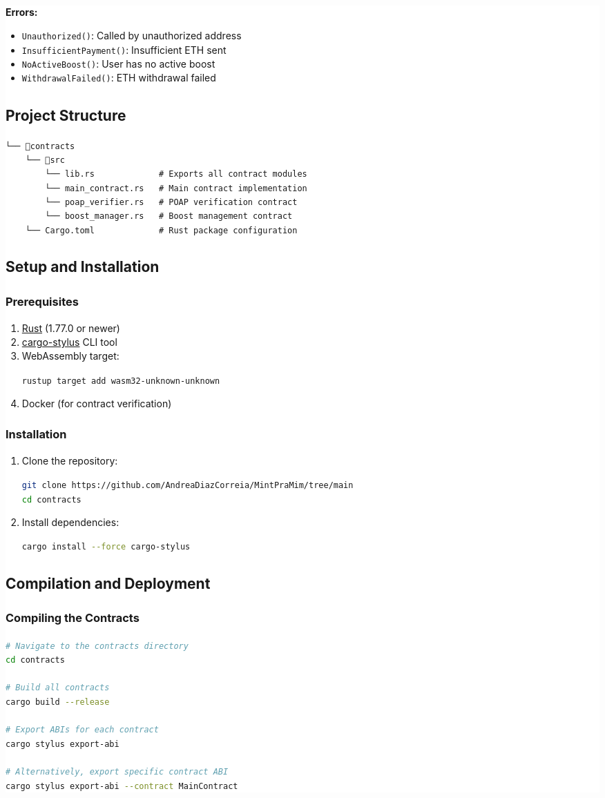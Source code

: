 **Errors:**
- `Unauthorized()`: Called by unauthorized address
- `InsufficientPayment()`: Insufficient ETH sent
- `NoActiveBoost()`: User has no active boost
- `WithdrawalFailed()`: ETH withdrawal failed

## Project Structure

```
└── 📁contracts
    └── 📁src
        └── lib.rs             # Exports all contract modules
        └── main_contract.rs   # Main contract implementation
        └── poap_verifier.rs   # POAP verification contract
        └── boost_manager.rs   # Boost management contract
    └── Cargo.toml             # Rust package configuration
```

## Setup and Installation

### Prerequisites

1. [Rust](https://www.rust-lang.org/tools/install) (1.77.0 or newer)
2. [cargo-stylus](https://github.com/OffchainLabs/cargo-stylus) CLI tool
3. WebAssembly target:
   ```bash
   rustup target add wasm32-unknown-unknown
   ```
4. Docker (for contract verification)

### Installation

1. Clone the repository:
   ```bash
   git clone https://github.com/AndreaDiazCorreia/MintPraMim/tree/main
   cd contracts
   ```

2. Install dependencies:
   ```bash
   cargo install --force cargo-stylus
   ```

## Compilation and Deployment

### Compiling the Contracts

```bash
# Navigate to the contracts directory
cd contracts

# Build all contracts
cargo build --release

# Export ABIs for each contract
cargo stylus export-abi

# Alternatively, export specific contract ABI
cargo stylus export-abi --contract MainContract
```
